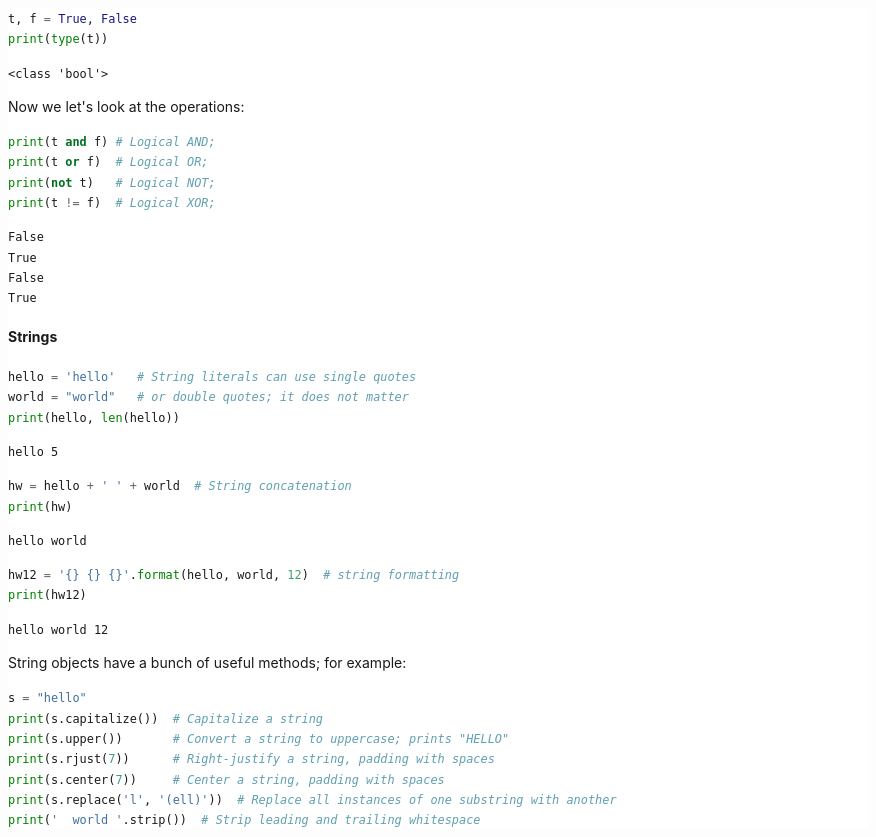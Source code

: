 ```python
t, f = True, False
print(type(t))
```

    <class 'bool'>


Now we let's look at the operations:


```python
print(t and f) # Logical AND;
print(t or f)  # Logical OR;
print(not t)   # Logical NOT;
print(t != f)  # Logical XOR;
```

    False
    True
    False
    True


#### Strings


```python
hello = 'hello'   # String literals can use single quotes
world = "world"   # or double quotes; it does not matter
print(hello, len(hello))
```

    hello 5



```python
hw = hello + ' ' + world  # String concatenation
print(hw)
```

    hello world



```python
hw12 = '{} {} {}'.format(hello, world, 12)  # string formatting
print(hw12)
```

    hello world 12


String objects have a bunch of useful methods; for example:


```python
s = "hello"
print(s.capitalize())  # Capitalize a string
print(s.upper())       # Convert a string to uppercase; prints "HELLO"
print(s.rjust(7))      # Right-justify a string, padding with spaces
print(s.center(7))     # Center a string, padding with spaces
print(s.replace('l', '(ell)'))  # Replace all instances of one substring with another
print('  world '.strip())  # Strip leading and trailing whitespace
```
